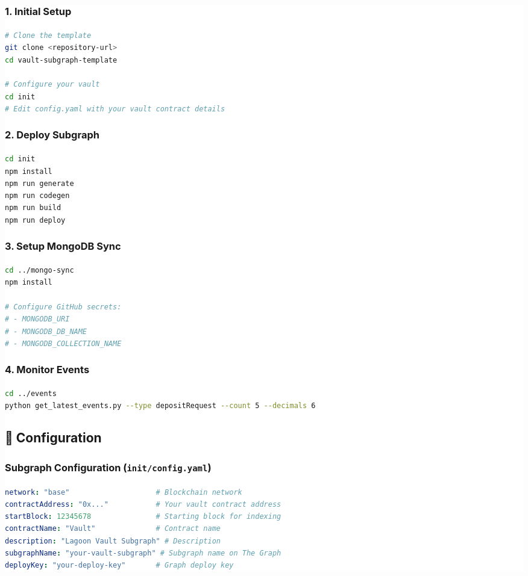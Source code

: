 ### 1. Initial Setup
```bash
# Clone the template
git clone <repository-url>
cd vault-subgraph-template

# Configure your vault
cd init
# Edit config.yaml with your vault contract details
```

### 2. Deploy Subgraph
```bash
cd init
npm install
npm run generate
npm run codegen
npm run build
npm run deploy
```

### 3. Setup MongoDB Sync
```bash
cd ../mongo-sync
npm install

# Configure GitHub secrets:
# - MONGODB_URI
# - MONGODB_DB_NAME  
# - MONGODB_COLLECTION_NAME
```

### 4. Monitor Events
```bash
cd ../events
python get_latest_events.py --type depositRequest --count 5 --decimals 6
```

## 🔧 Configuration

### Subgraph Configuration (`init/config.yaml`)
```yaml
network: "base"                    # Blockchain network
contractAddress: "0x..."           # Your vault contract address
startBlock: 12345678               # Starting block for indexing
contractName: "Vault"              # Contract name
description: "Lagoon Vault Subgraph" # Description
subgraphName: "your-vault-subgraph" # Subgraph name on The Graph
deployKey: "your-deploy-key"       # Graph deploy key
```

